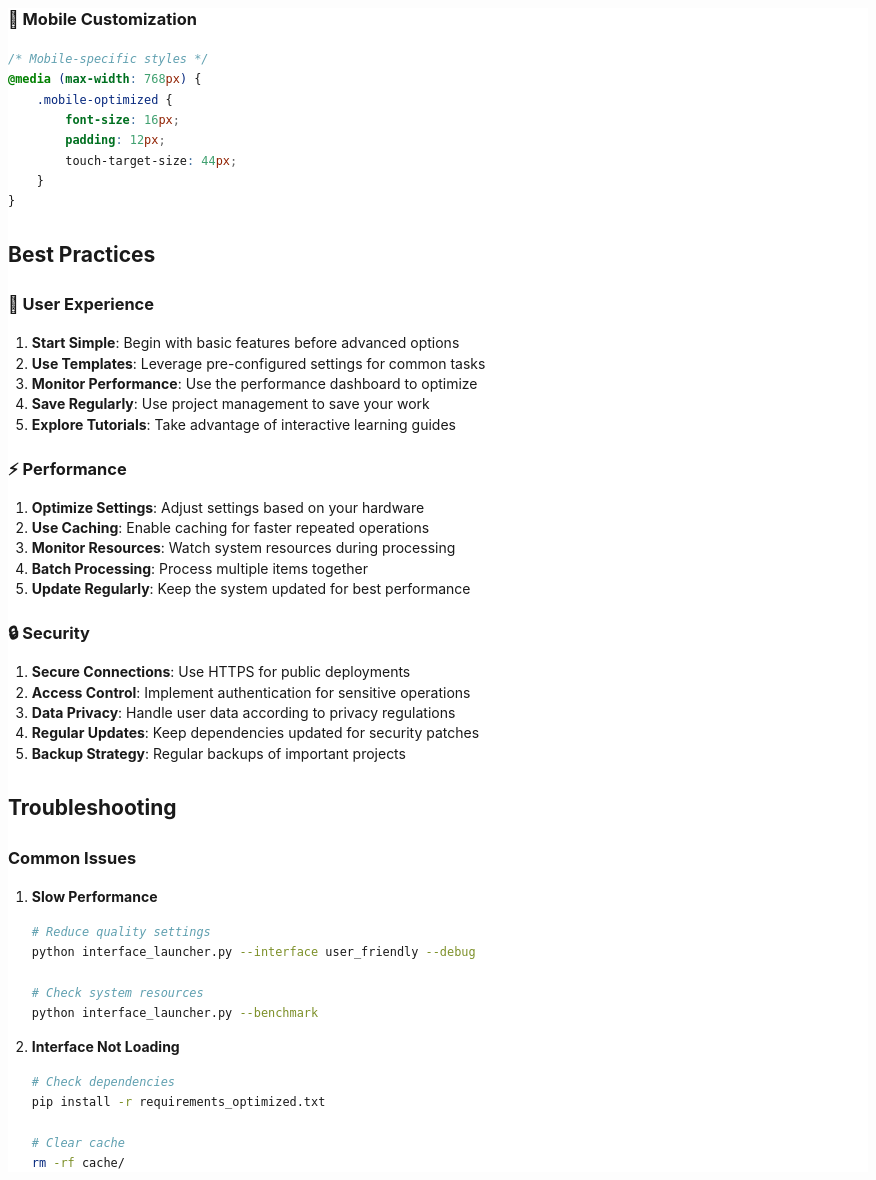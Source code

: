 ### 📱 Mobile Customization
```css
/* Mobile-specific styles */
@media (max-width: 768px) {
    .mobile-optimized {
        font-size: 16px;
        padding: 12px;
        touch-target-size: 44px;
    }
}
```

## Best Practices

### 🎯 User Experience
1. **Start Simple**: Begin with basic features before advanced options
2. **Use Templates**: Leverage pre-configured settings for common tasks
3. **Monitor Performance**: Use the performance dashboard to optimize
4. **Save Regularly**: Use project management to save your work
5. **Explore Tutorials**: Take advantage of interactive learning guides

### ⚡ Performance
1. **Optimize Settings**: Adjust settings based on your hardware
2. **Use Caching**: Enable caching for faster repeated operations
3. **Monitor Resources**: Watch system resources during processing
4. **Batch Processing**: Process multiple items together
5. **Update Regularly**: Keep the system updated for best performance

### 🔒 Security
1. **Secure Connections**: Use HTTPS for public deployments
2. **Access Control**: Implement authentication for sensitive operations
3. **Data Privacy**: Handle user data according to privacy regulations
4. **Regular Updates**: Keep dependencies updated for security patches
5. **Backup Strategy**: Regular backups of important projects

## Troubleshooting

### Common Issues

1. **Slow Performance**
   ```bash
   # Reduce quality settings
   python interface_launcher.py --interface user_friendly --debug
   
   # Check system resources
   python interface_launcher.py --benchmark
   ```

2. **Interface Not Loading**
   ```bash
   # Check dependencies
   pip install -r requirements_optimized.txt
   
   # Clear cache
   rm -rf cache/
   ```
